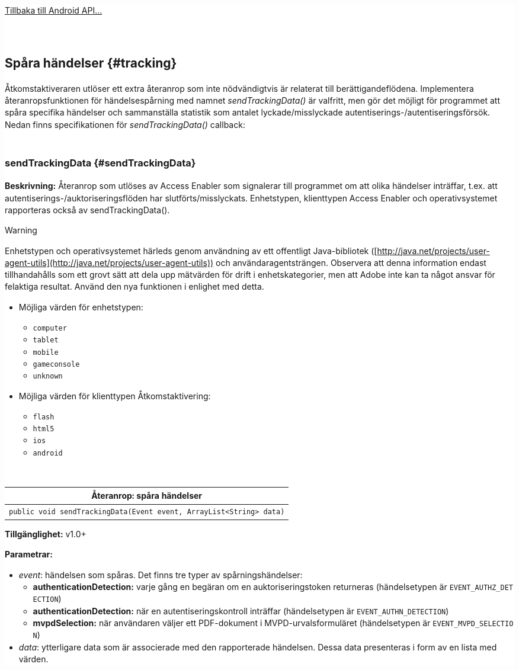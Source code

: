
[Tillbaka till Android API...](#api)

</br>

## Spåra händelser {#tracking}

Åtkomstaktiveraren utlöser ett extra återanrop som inte nödvändigtvis är relaterat till berättigandeflödena. Implementera återanropsfunktionen för händelsespårning med namnet *sendTrackingData()* är valfritt, men gör det möjligt för programmet att spåra specifika händelser och sammanställa statistik som antalet lyckade/misslyckade autentiserings-/autentiseringsförsök. Nedan finns specifikationen för *sendTrackingData()* callback:\
 

### sendTrackingData {#sendTrackingData}

**Beskrivning:** Återanrop som utlöses av Access Enabler som signalerar till programmet om att olika händelser inträffar, t.ex. att autentiserings-/auktoriseringsflöden har slutförts/misslyckats. Enhetstypen, klienttypen Access Enabler och operativsystemet rapporteras också av sendTrackingData().

>[!WARNING]
>
> Enhetstypen och operativsystemet härleds genom användning av ett offentligt Java-bibliotek ([http://java.net/projects/user-agent-utils](http://java.net/projects/user-agent-utils)) och användaragentsträngen. Observera att denna information endast tillhandahålls som ett grovt sätt att dela upp mätvärden för drift i enhetskategorier, men att Adobe inte kan ta något ansvar för felaktiga resultat. Använd den nya funktionen i enlighet med detta.


- Möjliga värden för enhetstypen:
   - `computer`
   - `tablet`
   - `mobile`
   - `gameconsole`
   - `unknown`


- Möjliga värden för klienttypen Åtkomstaktivering:
   - `flash`
   - `html5`
   - `ios`
   - `android`

</br>

| Återanrop: spåra händelser |
| --- |
| ```public void sendTrackingData(Event event, ArrayList<String> data)``` |

**Tillgänglighet:** v1.0+

**Parametrar:**

- *event*: händelsen som spåras. Det finns tre typer av spårningshändelser:
   - **authenticationDetection:** varje gång en begäran om en auktoriseringstoken returneras (händelsetypen är `EVENT_AUTHZ_DETECTION`)
   - **authenticationDetection:** när en autentiseringskontroll inträffar (händelsetypen är `EVENT_AUTHN_DETECTION`)
   - **mvpdSelection:** när användaren väljer ett PDF-dokument i MVPD-urvalsformuläret (händelsetypen är `EVENT_MVPD_SELECTION`)
- *data*: ytterligare data som är associerade med den rapporterade händelsen. Dessa data presenteras i form av en lista med värden.
